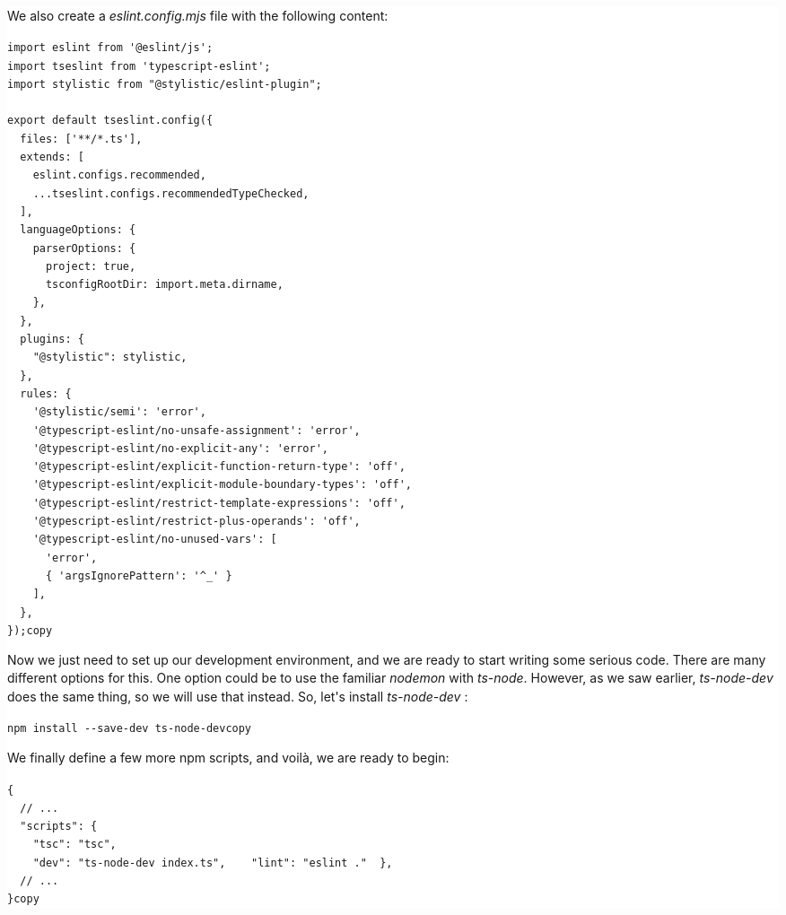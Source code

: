 We also create a _eslint.config.mjs_ file with the following content:
```
import eslint from '@eslint/js';
import tseslint from 'typescript-eslint';
import stylistic from "@stylistic/eslint-plugin";

export default tseslint.config({
  files: ['**/*.ts'],
  extends: [
    eslint.configs.recommended,
    ...tseslint.configs.recommendedTypeChecked,
  ],
  languageOptions: {
    parserOptions: {
      project: true,
      tsconfigRootDir: import.meta.dirname,
    },
  },
  plugins: {
    "@stylistic": stylistic,
  },
  rules: {
    '@stylistic/semi': 'error',
    '@typescript-eslint/no-unsafe-assignment': 'error',
    '@typescript-eslint/no-explicit-any': 'error',
    '@typescript-eslint/explicit-function-return-type': 'off',
    '@typescript-eslint/explicit-module-boundary-types': 'off',
    '@typescript-eslint/restrict-template-expressions': 'off',
    '@typescript-eslint/restrict-plus-operands': 'off',
    '@typescript-eslint/no-unused-vars': [
      'error',
      { 'argsIgnorePattern': '^_' }
    ],
  },
});copy
```

Now we just need to set up our development environment, and we are ready to start writing some serious code. There are many different options for this. One option could be to use the familiar _nodemon_ with _ts-node_. However, as we saw earlier, _ts-node-dev_ does the same thing, so we will use that instead. So, let's install _ts-node-dev_ :
```
npm install --save-dev ts-node-devcopy
```

We finally define a few more npm scripts, and voilà, we are ready to begin:
```
{
  // ...
  "scripts": {
    "tsc": "tsc",
    "dev": "ts-node-dev index.ts",    "lint": "eslint ."  },
  // ...
}copy
```
